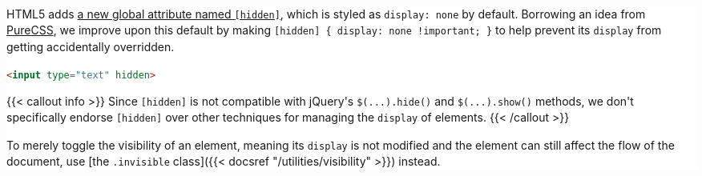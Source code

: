 HTML5 adds [a new global attribute named `[hidden]`](https://developer.mozilla.org/en-US/docs/Web/HTML/Global_attributes/hidden), which is styled as `display: none` by default. Borrowing an idea from [PureCSS](https://purecss.io/), we improve upon this default by making `[hidden] { display: none !important; }` to help prevent its `display` from getting accidentally overridden.

```html
<input type="text" hidden>
```

{{< callout info >}}
Since `[hidden]` is not compatible with jQuery's `$(...).hide()` and `$(...).show()` methods, we don't specifically endorse `[hidden]` over other techniques for managing the `display` of elements.
{{< /callout >}}

To merely toggle the visibility of an element, meaning its `display` is not modified and the element can still affect the flow of the document, use [the `.invisible` class]({{< docsref "/utilities/visibility" >}}) instead.
